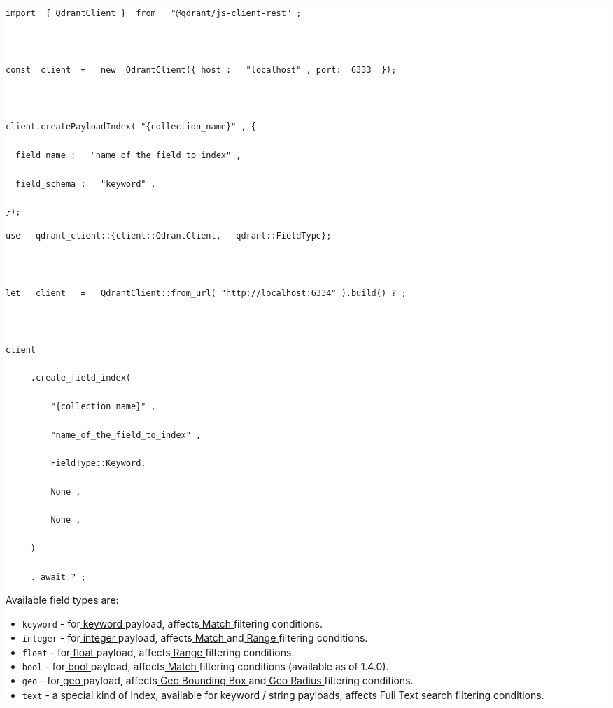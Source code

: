 ```
import  { QdrantClient }  from   "@qdrant/js-client-rest" ;



const  client  =   new  QdrantClient({ host :   "localhost" , port:  6333  });



client.createPayloadIndex( "{collection_name}" , {

  field_name :   "name_of_the_field_to_index" ,

  field_schema :   "keyword" ,

});

```

```
use   qdrant_client::{client::QdrantClient,   qdrant::FieldType}; 



let   client   =   QdrantClient::from_url( "http://localhost:6334" ).build() ? ; 



client 

     .create_field_index( 

         "{collection_name}" , 

         "name_of_the_field_to_index" , 

         FieldType::Keyword, 

         None , 

         None , 

     ) 

     . await ? ; 

```

Available field types are:

- `keyword` - for[ keyword ](../payload/#keyword)payload, affects[ Match ](../filtering/#match)filtering conditions.
- `integer` - for[ integer ](../payload/#integer)payload, affects[ Match ](../filtering/#match)and[ Range ](../filtering/#range)filtering conditions.
- `float` - for[ float ](../payload/#float)payload, affects[ Range ](../filtering/#range)filtering conditions.
- `bool` - for[ bool ](../payload/#bool)payload, affects[ Match ](../filtering/#match)filtering conditions (available as of 1.4.0).
- `geo` - for[ geo ](../payload/#geo)payload, affects[ Geo Bounding Box ](../filtering/#geo-bounding-box)and[ Geo Radius ](../filtering/#geo-radius)filtering conditions.
- `text` - a special kind of index, available for[ keyword ](../payload/#keyword)/ string payloads, affects[ Full Text search ](../filtering/#full-text-match)filtering conditions.

